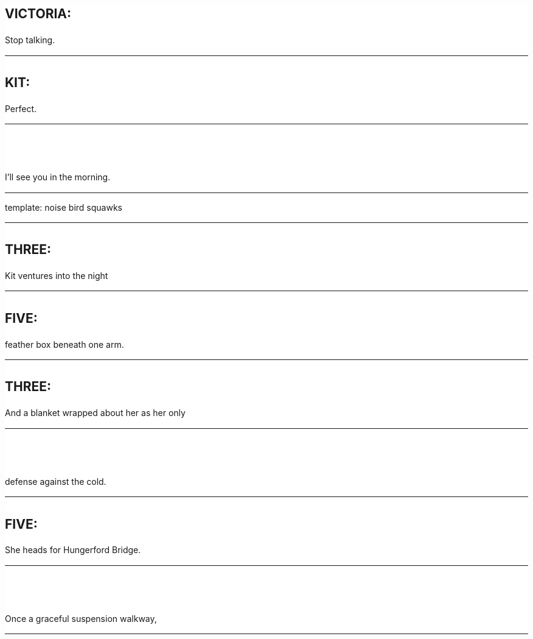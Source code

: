 
## VICTORIA:
Stop talking.

---

## KIT:
Perfect.

---

## &nbsp;
I’ll see you in the morning.

---

template: noise
bird squawks

---

## THREE:
Kit ventures into the night

---

## FIVE:
feather box beneath one arm.

---

## THREE:
And a blanket wrapped
about her as her only

---

## &nbsp;
defense against the cold.

---

## FIVE:
She heads for Hungerford Bridge.

---

## &nbsp;
Once a graceful suspension walkway,

---
